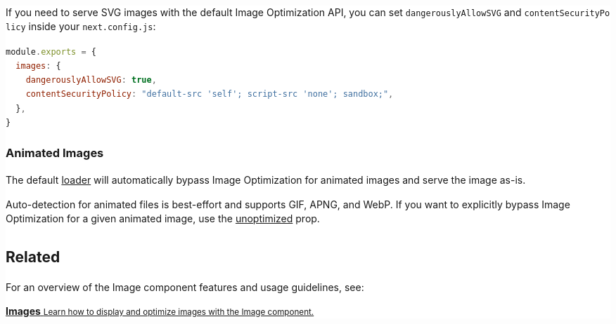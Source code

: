 If you need to serve SVG images with the default Image Optimization API, you can set `dangerouslyAllowSVG` and `contentSecurityPolicy` inside your `next.config.js`:

```js
module.exports = {
  images: {
    dangerouslyAllowSVG: true,
    contentSecurityPolicy: "default-src 'self'; script-src 'none'; sandbox;",
  },
}
```

### Animated Images

The default [loader](#loader) will automatically bypass Image Optimization for animated images and serve the image as-is.

Auto-detection for animated files is best-effort and supports GIF, APNG, and WebP. If you want to explicitly bypass Image Optimization for a given animated image, use the [unoptimized](#unoptimized) prop.

## Related

For an overview of the Image component features and usage guidelines, see:

<div class="card">
  <a href="/docs/basic-features/image-optimization.md">
    <b>Images</b>
    <small>Learn how to display and optimize images with the Image component.</small>
  </a>
</div>
